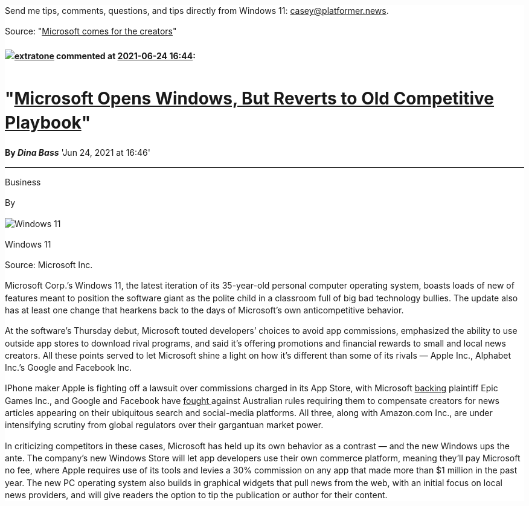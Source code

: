 Send me tips, comments, questions, and tips directly from Windows 11: [casey@platformer.news](mailto:casey@platformer.news).


Source: "[Microsoft comes for the creators](https://www.platformer.news/p/microsoft-comes-for-the-creators)"

#### <img src="https://avatars.githubusercontent.com/u/43663476?u=5047287ff0b8c3ce7f7e5858d204c9b3e57d8e44&v=4" width="50">[extratone](https://github.com/extratone) commented at [2021-06-24 16:44](https://github.com/extratone/bilge/issues/167#issuecomment-868095883):

# "[Microsoft Opens Windows, But Reverts to Old Competitive Playbook](https://www.bloomberg.com/news/articles/2021-06-24/microsoft-opens-windows-but-reverts-to-old-competitive-playbook?sref=CrGXSfHu)"

**By *Dina Bass*** 
'Jun 24, 2021 at 16:46'
***
Business

By 

![Windows 11](https://assets.bwbx.io/images/users/iqjWHBFdfxIU/iZ39tt0vzvVM/v1/-1x-1.jpg)

Windows 11

Source: Microsoft Inc.

Microsoft Corp.’s Windows 11, the latest iteration of its 35-year-old personal computer operating system, boasts loads of new of features meant to position the software giant as the polite child in a classroom full of big bad technology bullies. The update also has at least one change that hearkens back to the days of Microsoft’s own anticompetitive behavior.

At the software’s Thursday debut, Microsoft touted developers’ choices to avoid app commissions, emphasized the ability to use outside app stores to download rival programs, and said it’s offering promotions and financial rewards to small and local news creators. All these points served to let Microsoft shine a light on how it’s different than some of its rivals — Apple Inc., Alphabet Inc.’s Google and Facebook Inc.  
  
IPhone maker Apple is fighting off a lawsuit over commissions charged in its App Store, with Microsoft [ backing](https://www.bloomberg.com/news/articles/2021-05-14/inside-apple-and-microsoft-s-renewed-rivalry-over-gaming-epic-cloud-devices) plaintiff Epic Games Inc., and Google and Facebook have [fought ](https://www.bloomberg.com/news/articles/2021-04-28/microsoft-s-smith-renews-attack-on-google-over-web-content)against Australian rules requiring them to compensate creators for news articles appearing on their ubiquitous search and social-media platforms. All three, along with Amazon.com Inc., are under intensifying scrutiny from global regulators over their gargantuan market power.

In criticizing competitors in these cases, Microsoft has held up its own behavior as a contrast — and the new Windows ups the ante. The company’s new Windows Store will let app developers use their own commerce platform, meaning they’ll pay Microsoft no fee, where Apple requires use of its tools and levies a 30% commission on any app that made more than $1 million in the past year. The new PC operating system also builds in graphical widgets that pull news from the web, with an initial focus on local news providers, and will give readers the option to tip the publication or author for their content.
